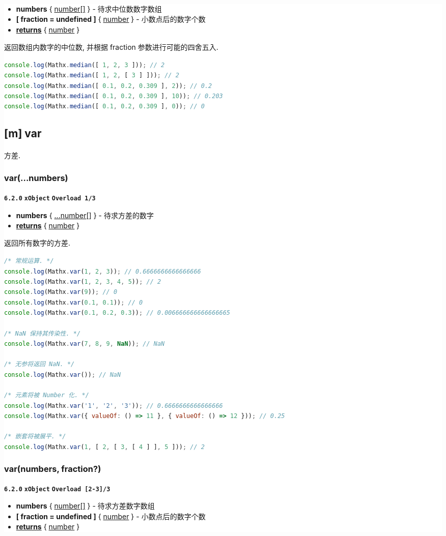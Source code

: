 - **numbers** { [number](dataTypes#number)[[]](dataTypes#array) } - 待求中位数数字数组
- **[ fraction = undefined ]** { [number](dataTypes#number) } - 小数点后的数字个数
- <ins>**returns**</ins> { [number](dataTypes#number) }

返回数组内数字的中位数, 并根据 fraction 参数进行可能的四舍五入.

```js
console.log(Mathx.median([ 1, 2, 3 ])); // 2
console.log(Mathx.median([ 1, 2, [ 3 ] ])); // 2
console.log(Mathx.median([ 0.1, 0.2, 0.309 ], 2)); // 0.2
console.log(Mathx.median([ 0.1, 0.2, 0.309 ], 10)); // 0.203
console.log(Mathx.median([ 0.1, 0.2, 0.309 ], 0)); // 0
```

## [m] var

方差.

### var(...numbers)

**`6.2.0`** **`xObject`** **`Overload 1/3`**

- **numbers** { [...](documentation#可变参数)[number](dataTypes#number)[[]](documentation#可变参数) } - 待求方差的数字
- <ins>**returns**</ins> { [number](dataTypes#number) }

返回所有数字的方差.

```js
/* 常规运算. */
console.log(Mathx.var(1, 2, 3)); // 0.6666666666666666
console.log(Mathx.var(1, 2, 3, 4, 5)); // 2
console.log(Mathx.var(9)); // 0
console.log(Mathx.var(0.1, 0.1)); // 0
console.log(Mathx.var(0.1, 0.2, 0.3)); // 0.006666666666666665

/* NaN 保持其传染性. */
console.log(Mathx.var(7, 8, 9, NaN)); // NaN

/* 无参将返回 NaN. */
console.log(Mathx.var()); // NaN

/* 元素将被 Number 化. */
console.log(Mathx.var('1', '2', '3')); // 0.6666666666666666
console.log(Mathx.var({ valueOf: () => 11 }, { valueOf: () => 12 })); // 0.25

/* 嵌套将被展平. */
console.log(Mathx.var(1, [ 2, [ 3, [ 4 ] ], 5 ])); // 2
```

### var(numbers, fraction?)

**`6.2.0`** **`xObject`** **`Overload [2-3]/3`**

- **numbers** { [number](dataTypes#number)[[]](dataTypes#array) } - 待求方差数字数组
- **[ fraction = undefined ]** { [number](dataTypes#number) } - 小数点后的数字个数
- <ins>**returns**</ins> { [number](dataTypes#number) }
